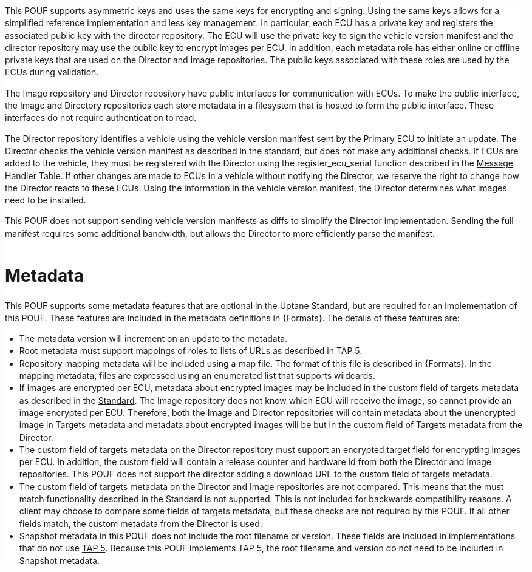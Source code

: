 This POUF supports asymmetric keys and uses the [same keys for encrypting and signing](https://uptane.github.io/uptane-standard/uptane-standard.html#build-time-prerequisite-requirements-for-ecus). Using the same keys allows for a simplified reference implementation and less key management. In particular, each ECU has a private key and registers the associated public key with the director repository. The ECU will use the private key to sign the vehicle version manifest and the director repository may use the public key to encrypt images per ECU. In addition, each metadata role has either online or offline private keys that are used on the Director and Image repositories. The public keys associated with these roles are used by the ECUs during validation.

The Image repository and Director repository have public interfaces for communication with ECUs. To make the public interface, the Image and Directory repositories each store metadata in a filesystem that is hosted to form the public interface. These interfaces do not require authentication to read.

The Director repository identifies a vehicle using the vehicle version manifest sent by the Primary ECU to initiate an update. The Director checks the vehicle version manifest as described in the standard, but does not make any additional checks. If ECUs are added to the vehicle, they must be registered with the Director using the register_ecu_serial function described in the [Message Handler Table](#message-handler-table). If other changes are made to ECUs in a vehicle without notifying the Director, we reserve the right to change how the Director reacts to these ECUs. Using the information in the vehicle version manifest, the Director determines what images need to be installed.

This POUF does not support sending vehicle version manifests as [diffs](https://uptane.github.io/uptane-standard/uptane-standard.html#construct_manifest_primary) to simplify the Director implementation. Sending the full manifest requires some additional bandwidth, but allows the Director to more efficiently parse the manifest.

# Metadata
This POUF supports some metadata features that are optional in the Uptane Standard, but are required for an implementation of this POUF. These features are included in the metadata definitions in {Formats}. The details of these features are:
* The metadata version will increment on an update to the metadata.
* Root metadata must support [mappings of roles to lists of URLs as described in TAP 5](https://uptane.github.io/uptane-standard/uptane-standard.html#root_meta).
* Repository mapping metadata will be included using a map file. The format of this file is described in {Formats}. In the mapping metadata, files are expressed using an enumerated list that supports wildcards.
* If images are encrypted per ECU, metadata about encrypted images may be included in the custom field of targets metadata as described in the [Standard](https://uptane.github.io/uptane-standard/uptane-standard.html#custom-metadata-about-images). The Image repository does not know which ECU will receive the image, so cannot provide an image encrypted per ECU. Therefore, both the Image and Director repositories will contain metadata about the unencrypted image in Targets metadata and metadata about encrypted images will be but in the custom field of Targets metadata from the Director.
* The custom field of targets metadata on the Director repository must support an [encrypted target field for encrypting images per ECU](https://uptane.github.io/uptane-standard/uptane-standard.html#custom-metadata-about-images). In addition, the custom field will contain a release counter and hardware id from both the Director and Image repositories. This POUF does not support the director adding a download URL to the custom field of targets metadata.
* The custom field of targets metadata on the Director and Image repositories are not compared. This means that the must match functionality described in the [Standard](https://uptane.github.io/uptane-standard/uptane-standard.html#custom-metadata-about-images) is not supported. This is not included for backwards compatibility reasons. A client may choose to compare some fields of targets metadata, but these checks are not required by this POUF. If all other fields match, the custom metadata from the Director is used.
* Snapshot metadata in this POUF does not include the root filename or version. These fields are included in implementations that do not use [TAP 5](https://github.com/theupdateframework/taps/blob/01726d203c9b9c029d26f6612069ce3180500d9a/tap5.md#downloading-metadata-and-target-files). Because this POUF implements TAP 5, the root filename and version do not need to be included in Snapshot metadata.
